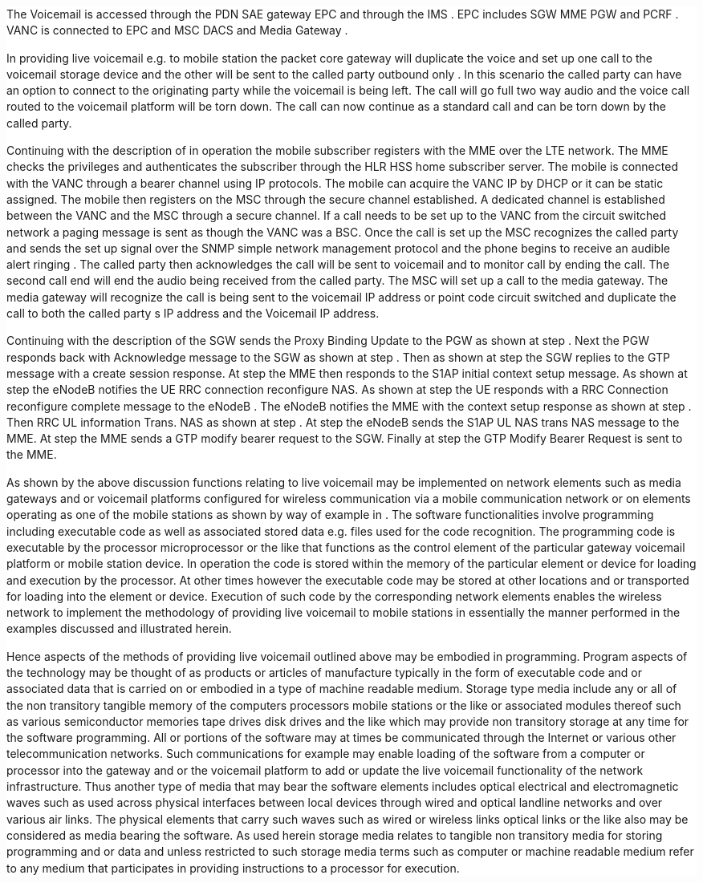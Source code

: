 The Voicemail is accessed through the PDN SAE gateway EPC and through the IMS . EPC includes SGW MME PGW and PCRF . VANC is connected to EPC and MSC DACS and Media Gateway .

In providing live voicemail e.g. to mobile station the packet core gateway will duplicate the voice and set up one call to the voicemail storage device and the other will be sent to the called party outbound only . In this scenario the called party can have an option to connect to the originating party while the voicemail is being left. The call will go full two way audio and the voice call routed to the voicemail platform will be torn down. The call can now continue as a standard call and can be torn down by the called party.

Continuing with the description of in operation the mobile subscriber registers with the MME over the LTE network. The MME checks the privileges and authenticates the subscriber through the HLR HSS home subscriber server. The mobile is connected with the VANC through a bearer channel using IP protocols. The mobile can acquire the VANC IP by DHCP or it can be static assigned. The mobile then registers on the MSC through the secure channel established. A dedicated channel is established between the VANC and the MSC through a secure channel. If a call needs to be set up to the VANC from the circuit switched network a paging message is sent as though the VANC was a BSC. Once the call is set up the MSC recognizes the called party and sends the set up signal over the SNMP simple network management protocol and the phone begins to receive an audible alert ringing . The called party then acknowledges the call will be sent to voicemail and to monitor call by ending the call. The second call end will end the audio being received from the called party. The MSC will set up a call to the media gateway. The media gateway will recognize the call is being sent to the voicemail IP address or point code circuit switched and duplicate the call to both the called party s IP address and the Voicemail IP address.

Continuing with the description of the SGW sends the Proxy Binding Update to the PGW as shown at step . Next the PGW responds back with Acknowledge message to the SGW as shown at step . Then as shown at step the SGW replies to the GTP message with a create session response. At step the MME then responds to the S1AP initial context setup message. As shown at step the eNodeB notifies the UE RRC connection reconfigure NAS. As shown at step the UE responds with a RRC Connection reconfigure complete message to the eNodeB . The eNodeB notifies the MME with the context setup response as shown at step . Then RRC UL information Trans. NAS as shown at step . At step the eNodeB sends the S1AP UL NAS trans NAS message to the MME. At step the MME sends a GTP modify bearer request to the SGW. Finally at step the GTP Modify Bearer Request is sent to the MME.

As shown by the above discussion functions relating to live voicemail may be implemented on network elements such as media gateways and or voicemail platforms configured for wireless communication via a mobile communication network or on elements operating as one of the mobile stations as shown by way of example in . The software functionalities involve programming including executable code as well as associated stored data e.g. files used for the code recognition. The programming code is executable by the processor microprocessor or the like that functions as the control element of the particular gateway voicemail platform or mobile station device. In operation the code is stored within the memory of the particular element or device for loading and execution by the processor. At other times however the executable code may be stored at other locations and or transported for loading into the element or device. Execution of such code by the corresponding network elements enables the wireless network to implement the methodology of providing live voicemail to mobile stations in essentially the manner performed in the examples discussed and illustrated herein.

Hence aspects of the methods of providing live voicemail outlined above may be embodied in programming. Program aspects of the technology may be thought of as products or articles of manufacture typically in the form of executable code and or associated data that is carried on or embodied in a type of machine readable medium. Storage type media include any or all of the non transitory tangible memory of the computers processors mobile stations or the like or associated modules thereof such as various semiconductor memories tape drives disk drives and the like which may provide non transitory storage at any time for the software programming. All or portions of the software may at times be communicated through the Internet or various other telecommunication networks. Such communications for example may enable loading of the software from a computer or processor into the gateway and or the voicemail platform to add or update the live voicemail functionality of the network infrastructure. Thus another type of media that may bear the software elements includes optical electrical and electromagnetic waves such as used across physical interfaces between local devices through wired and optical landline networks and over various air links. The physical elements that carry such waves such as wired or wireless links optical links or the like also may be considered as media bearing the software. As used herein storage media relates to tangible non transitory media for storing programming and or data and unless restricted to such storage media terms such as computer or machine readable medium refer to any medium that participates in providing instructions to a processor for execution.